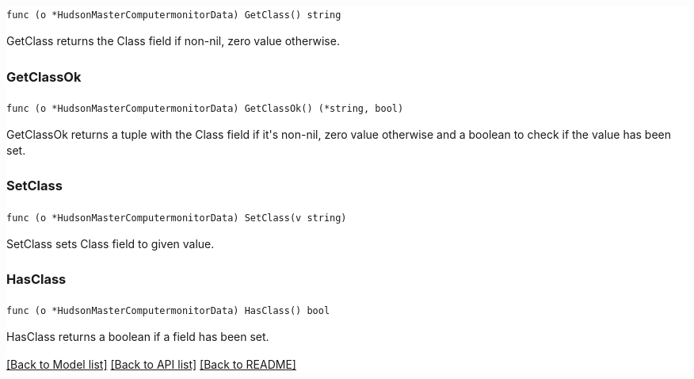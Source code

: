`func (o *HudsonMasterComputermonitorData) GetClass() string`

GetClass returns the Class field if non-nil, zero value otherwise.

### GetClassOk

`func (o *HudsonMasterComputermonitorData) GetClassOk() (*string, bool)`

GetClassOk returns a tuple with the Class field if it's non-nil, zero value otherwise
and a boolean to check if the value has been set.

### SetClass

`func (o *HudsonMasterComputermonitorData) SetClass(v string)`

SetClass sets Class field to given value.

### HasClass

`func (o *HudsonMasterComputermonitorData) HasClass() bool`

HasClass returns a boolean if a field has been set.


[[Back to Model list]](../README.md#documentation-for-models) [[Back to API list]](../README.md#documentation-for-api-endpoints) [[Back to README]](../README.md)



